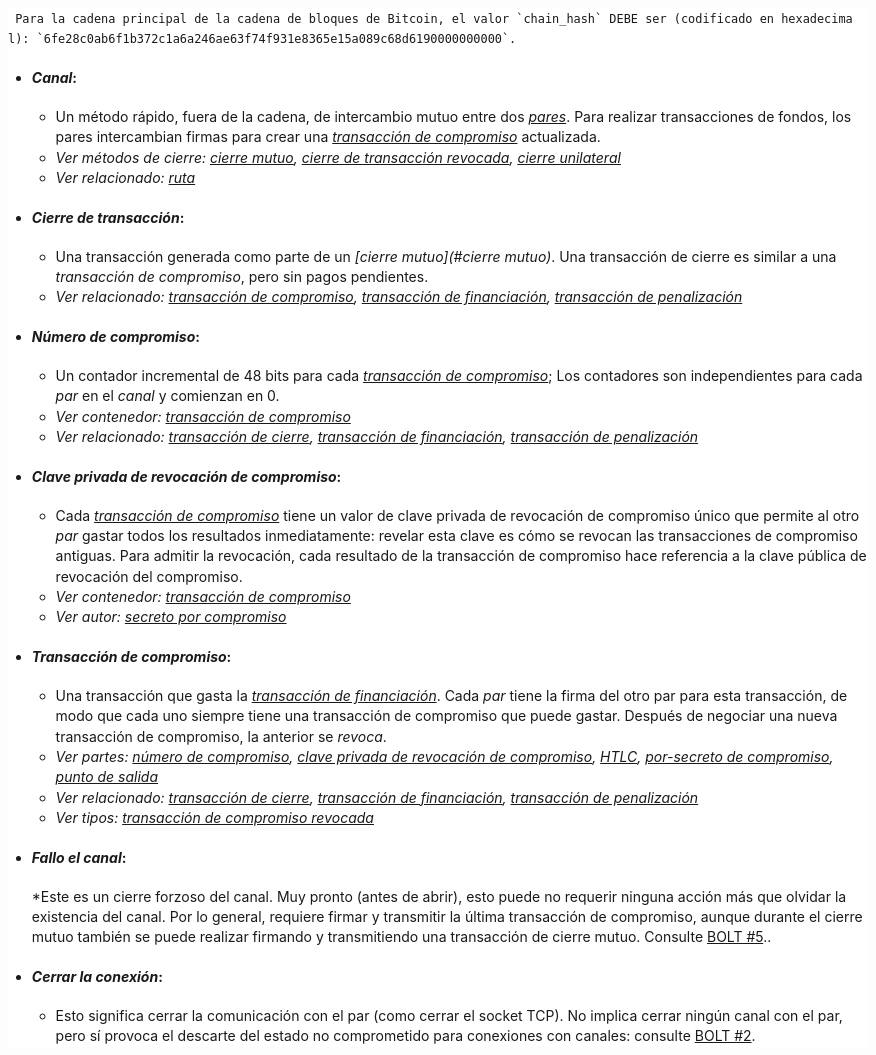      Para la cadena principal de la cadena de bloques de Bitcoin, el valor `chain_hash` DEBE ser (codificado en hexadecimal): `6fe28c0ab6f1b372c1a6a246ae63f74f931e8365e15a089c68d6190000000000`.

* #### *Canal*: 
    * Un método rápido, fuera de la cadena, de intercambio mutuo entre dos *[pares](#pares)*. Para realizar transacciones de fondos, los pares intercambian firmas para crear una *[transacción de compromiso](#transacción-de-compromiso)* actualizada. 
    * _Ver métodos de cierre: [cierre mutuo](#cierre-mutuo), [cierre de transacción revocada](#cierre-de-transacción-revocada), [cierre unilateral](#cierre-unilateral)_ 
    * _Ver relacionado: [ruta](#ruta)_
  
* #### *Cierre de transacción*: 
    * Una transacción generada como parte de un *[cierre mutuo](#cierre mutuo)*. Una transacción de cierre es similar a una _transacción de compromiso_, pero sin pagos pendientes. 
    * _Ver relacionado: [transacción de compromiso](#transacción-de-compromiso), [transacción de financiación](#transacción-de-financiación), [transacción de penalización](#transacción-de-penalización)_

* #### *Número de compromiso*: 
    * Un contador incremental de 48 bits para cada *[transacción de compromiso](#transaccion-de-compromiso)*; Los contadores son independientes para cada *par* en el *canal* y comienzan en 0. 
    * _Ver contenedor: [transacción de compromiso](#transacción-de-compromiso)_ 
    * _Ver relacionado: [transacción de cierre](#transacción-de-cierre), [transacción de financiación](#transacción-de-financiación), [transacción de penalización](#transacción-de-penalización)_

* #### *Clave privada de revocación de compromiso*: 
    * Cada *[transacción de compromiso](#transacción-de-compromiso)* tiene un valor de clave privada de revocación de compromiso único que permite al otro *par* gastar todos los resultados inmediatamente: revelar esta clave es cómo se revocan las transacciones de compromiso antiguas. Para admitir la revocación, cada resultado de la transacción de compromiso hace referencia a la clave pública de revocación del compromiso. 
    * _Ver contenedor: [transacción de compromiso](#transacción-de-compromiso)_ 
    * _Ver autor: [secreto por compromiso](#secreto-por-compromiso)_

* #### *Transacción de compromiso*: 
    * Una transacción que gasta la *[transacción de financiación](#transacción-de-financiación)*. Cada *par* tiene la firma del otro par para esta transacción, de modo que cada uno siempre tiene una transacción de compromiso que puede gastar. Después de negociar una nueva transacción de compromiso, la anterior se *revoca*. 
    * _Ver partes: [número de compromiso](#número-compromiso), [clave privada de revocación de compromiso](#clave-privada-de-revocación-de-compromiso), [HTLC](#HTLC-Contrato-bloqueado-por-hash-de-tiempo), [por-secreto de compromiso](#por-secreto-de-compromiso), [punto de salida](#punto-de-salida)_ 
    * _Ver relacionado: [transacción de cierre](#transacción-de-cierre), [transacción de financiación](#transacción-de-financiación), [transacción de penalización](#transacción-de-penalización)_ 
    * _Ver tipos: [transacción de compromiso revocada](#transacción-de-compromiso-revocada)_

* #### *Fallo el canal*: 
   *Este es un cierre forzoso del canal. Muy pronto (antes de abrir), esto puede no requerir ninguna acción más que olvidar la existencia del canal. Por lo general, requiere firmar y transmitir la última transacción de compromiso, aunque durante el cierre mutuo también se puede realizar firmando y transmitiendo una transacción de cierre mutuo. Consulte [BOLT #5](05-onchain.md#failing-a-channel)..

* #### *Cerrar la conexión*: 
   * Esto significa cerrar la comunicación con el par (como cerrar el socket TCP). No implica cerrar ningún canal con el par, pero sí provoca el descarte del estado no comprometido para conexiones con canales: consulte [BOLT #2](02-peer-protocol.md#message-retransmission).

